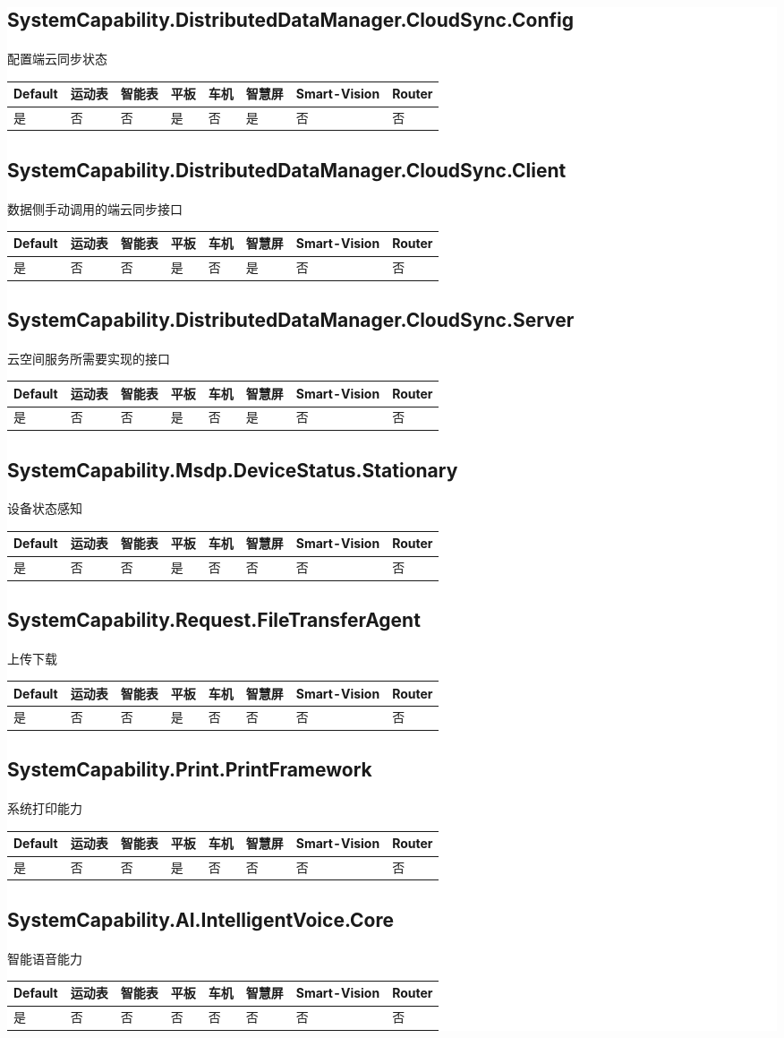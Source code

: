 ## SystemCapability.DistributedDataManager.CloudSync.Config

配置端云同步状态

| Default | 运动表 | 智能表 | 平板  | 车机  | 智慧屏 | Smart-Vision | Router |
| ------- | --- | --- | --- | --- | --- | ------------ | ------ |
| 是       | 否   | 否   | 是   | 否   | 是   | 否            | 否      |

## SystemCapability.DistributedDataManager.CloudSync.Client

数据侧手动调用的端云同步接口

| Default | 运动表 | 智能表 | 平板  | 车机  | 智慧屏 | Smart-Vision | Router |
| ------- | --- | --- | --- | --- | --- | ------------ | ------ |
| 是       | 否   | 否   | 是   | 否   | 是   | 否            | 否      |

## SystemCapability.DistributedDataManager.CloudSync.Server

云空间服务所需要实现的接口

| Default | 运动表 | 智能表 | 平板  | 车机  | 智慧屏 | Smart-Vision | Router |
| ------- | --- | --- | --- | --- | --- | ------------ | ------ |
| 是       | 否   | 否   | 是   | 否   | 是   | 否            | 否      |

## SystemCapability.Msdp.DeviceStatus.Stationary

设备状态感知

| Default | 运动表 | 智能表 | 平板  | 车机  | 智慧屏 | Smart-Vision | Router |
| ------- | --- | --- | --- | --- | --- | ------------ | ------ |
| 是       | 否   | 否   | 是   | 否   | 否   | 否            | 否      |

## SystemCapability.Request.FileTransferAgent

上传下载

| Default | 运动表 | 智能表 | 平板  | 车机  | 智慧屏 | Smart-Vision | Router |
| ------- | --- | --- | --- | --- | --- | ------------ | ------ |
| 是       | 否   | 否   | 是   | 否   | 否   | 否            | 否      |

## SystemCapability.Print.PrintFramework

系统打印能力

| Default | 运动表 | 智能表 | 平板  | 车机  | 智慧屏 | Smart-Vision | Router |
| ------- | --- | --- | --- | --- | --- | ------------ | ------ |
| 是       | 否   | 否   | 是   | 否   | 否   | 否            | 否      |

## SystemCapability.AI.IntelligentVoice.Core

智能语音能力

| Default | 运动表 | 智能表 | 平板  | 车机  | 智慧屏 | Smart-Vision | Router |
| ------- | --- | --- | --- | --- | --- | ------------ | ------ |
| 是       | 否   | 否   | 否   | 否   | 否   | 否            | 否      |
